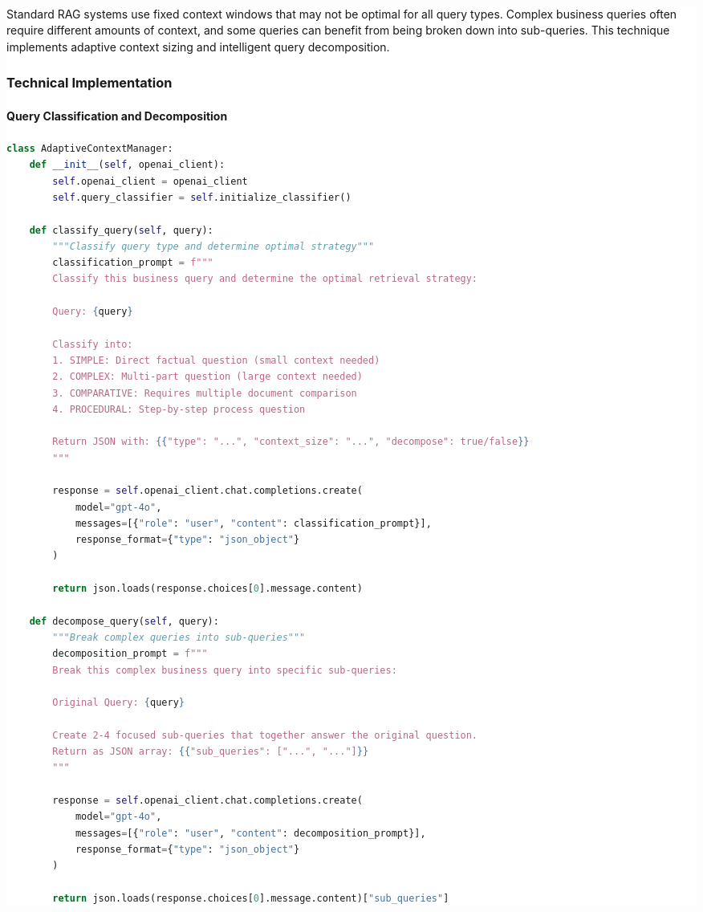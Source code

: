 Standard RAG systems use fixed context windows that may not be optimal for all query types. Complex business queries often require different amounts of context, and some queries can benefit from being broken down into sub-queries. This technique implements adaptive context sizing and intelligent query decomposition.

### Technical Implementation

#### Query Classification and Decomposition
```python
class AdaptiveContextManager:
    def __init__(self, openai_client):
        self.openai_client = openai_client
        self.query_classifier = self.initialize_classifier()
    
    def classify_query(self, query):
        """Classify query type and determine optimal strategy"""
        classification_prompt = f"""
        Classify this business query and determine the optimal retrieval strategy:
        
        Query: {query}
        
        Classify into:
        1. SIMPLE: Direct factual question (small context needed)
        2. COMPLEX: Multi-part question (large context needed)
        3. COMPARATIVE: Requires multiple document comparison
        4. PROCEDURAL: Step-by-step process question
        
        Return JSON with: {{"type": "...", "context_size": "...", "decompose": true/false}}
        """
        
        response = self.openai_client.chat.completions.create(
            model="gpt-4o",
            messages=[{"role": "user", "content": classification_prompt}],
            response_format={"type": "json_object"}
        )
        
        return json.loads(response.choices[0].message.content)
    
    def decompose_query(self, query):
        """Break complex queries into sub-queries"""
        decomposition_prompt = f"""
        Break this complex business query into specific sub-queries:
        
        Original Query: {query}
        
        Create 2-4 focused sub-queries that together answer the original question.
        Return as JSON array: {{"sub_queries": ["...", "..."]}}
        """
        
        response = self.openai_client.chat.completions.create(
            model="gpt-4o",
            messages=[{"role": "user", "content": decomposition_prompt}],
            response_format={"type": "json_object"}
        )
        
        return json.loads(response.choices[0].message.content)["sub_queries"]
```

